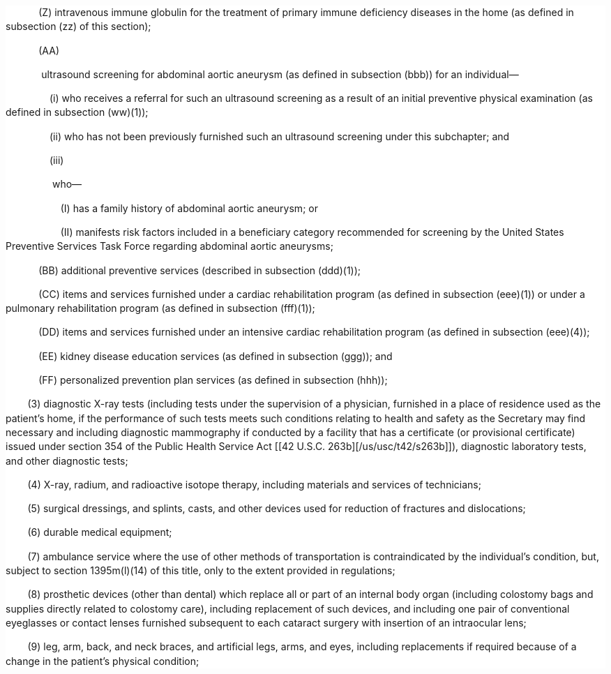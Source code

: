             (Z) intravenous immune globulin for the treatment of primary immune deficiency diseases in the home (as defined in subsection (zz) of this section);

            (AA)

             ultrasound screening for abdominal aortic aneurysm (as defined in subsection (bbb)) for an individual—

                (i) who receives a referral for such an ultrasound screening as a result of an initial preventive physical examination (as defined in subsection (ww)(1));

                (ii) who has not been previously furnished such an ultrasound screening under this subchapter; and

                (iii)

                 who—

                    (I) has a family history of abdominal aortic aneurysm; or

                    (II) manifests risk factors included in a beneficiary category recommended for screening by the United States Preventive Services Task Force regarding abdominal aortic aneurysms;

            (BB) additional preventive services (described in subsection (ddd)(1));

            (CC) items and services furnished under a cardiac rehabilitation program (as defined in subsection (eee)(1)) or under a pulmonary rehabilitation program (as defined in subsection (fff)(1));

            (DD) items and services furnished under an intensive cardiac rehabilitation program (as defined in subsection (eee)(4));

            (EE) kidney disease education services (as defined in subsection (ggg)); and

            (FF) personalized prevention plan services (as defined in subsection (hhh));

        (3) diagnostic X-ray tests (including tests under the supervision of a physician, furnished in a place of residence used as the patient’s home, if the performance of such tests meets such conditions relating to health and safety as the Secretary may find necessary and including diagnostic mammography if conducted by a facility that has a certificate (or provisional certificate) issued under section 354 of the Public Health Service Act \[[42 U.S.C. 263b][/us/usc/t42/s263b]\]), diagnostic laboratory tests, and other diagnostic tests;

        (4) X-ray, radium, and radioactive isotope therapy, including materials and services of technicians;

        (5) surgical dressings, and splints, casts, and other devices used for reduction of fractures and dislocations;

        (6) durable medical equipment;

        (7) ambulance service where the use of other methods of transportation is contra­indicated by the individual’s condition, but, subject to section 1395m(l)(14) of this title, only to the extent provided in regulations;

        (8) prosthetic devices (other than dental) which replace all or part of an internal body organ (including colostomy bags and supplies directly related to colostomy care), including replacement of such devices, and including one pair of conventional eyeglasses or contact lenses furnished subsequent to each cataract surgery with insertion of an intraocular lens;

        (9) leg, arm, back, and neck braces, and artificial legs, arms, and eyes, including replacements if required because of a change in the patient’s physical condition;
